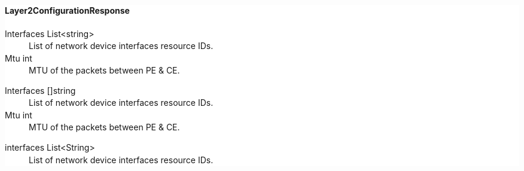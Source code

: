 <h4 id="layer2configurationresponse">Layer2Configuration<wbr>Response</h4>



<div>
<pulumi-choosable type="language" values="csharp">
<dl class="resources-properties"><dt class="property-optional"
            title="Optional">
        <span id="interfaces_csharp">
<a data-swiftype-name="resource-property" data-swiftype-type="text" href="#interfaces_csharp" style="color: inherit; text-decoration: inherit;">Interfaces</a>
</span>
        <span class="property-indicator"></span>
        <span class="property-type">List&lt;string&gt;</span>
    </dt>
    <dd>List of network device interfaces resource IDs.</dd><dt class="property-optional"
            title="Optional">
        <span id="mtu_csharp">
<a data-swiftype-name="resource-property" data-swiftype-type="text" href="#mtu_csharp" style="color: inherit; text-decoration: inherit;">Mtu</a>
</span>
        <span class="property-indicator"></span>
        <span class="property-type">int</span>
    </dt>
    <dd>MTU of the packets between PE &amp; CE.</dd></dl>
</pulumi-choosable>
</div>

<div>
<pulumi-choosable type="language" values="go">
<dl class="resources-properties"><dt class="property-optional"
            title="Optional">
        <span id="interfaces_go">
<a data-swiftype-name="resource-property" data-swiftype-type="text" href="#interfaces_go" style="color: inherit; text-decoration: inherit;">Interfaces</a>
</span>
        <span class="property-indicator"></span>
        <span class="property-type">[]string</span>
    </dt>
    <dd>List of network device interfaces resource IDs.</dd><dt class="property-optional"
            title="Optional">
        <span id="mtu_go">
<a data-swiftype-name="resource-property" data-swiftype-type="text" href="#mtu_go" style="color: inherit; text-decoration: inherit;">Mtu</a>
</span>
        <span class="property-indicator"></span>
        <span class="property-type">int</span>
    </dt>
    <dd>MTU of the packets between PE &amp; CE.</dd></dl>
</pulumi-choosable>
</div>

<div>
<pulumi-choosable type="language" values="java">
<dl class="resources-properties"><dt class="property-optional"
            title="Optional">
        <span id="interfaces_java">
<a data-swiftype-name="resource-property" data-swiftype-type="text" href="#interfaces_java" style="color: inherit; text-decoration: inherit;">interfaces</a>
</span>
        <span class="property-indicator"></span>
        <span class="property-type">List&lt;String&gt;</span>
    </dt>
    <dd>List of network device interfaces resource IDs.</dd><dt class="property-optional"
            title="Optional">
        <span id="mtu_java">